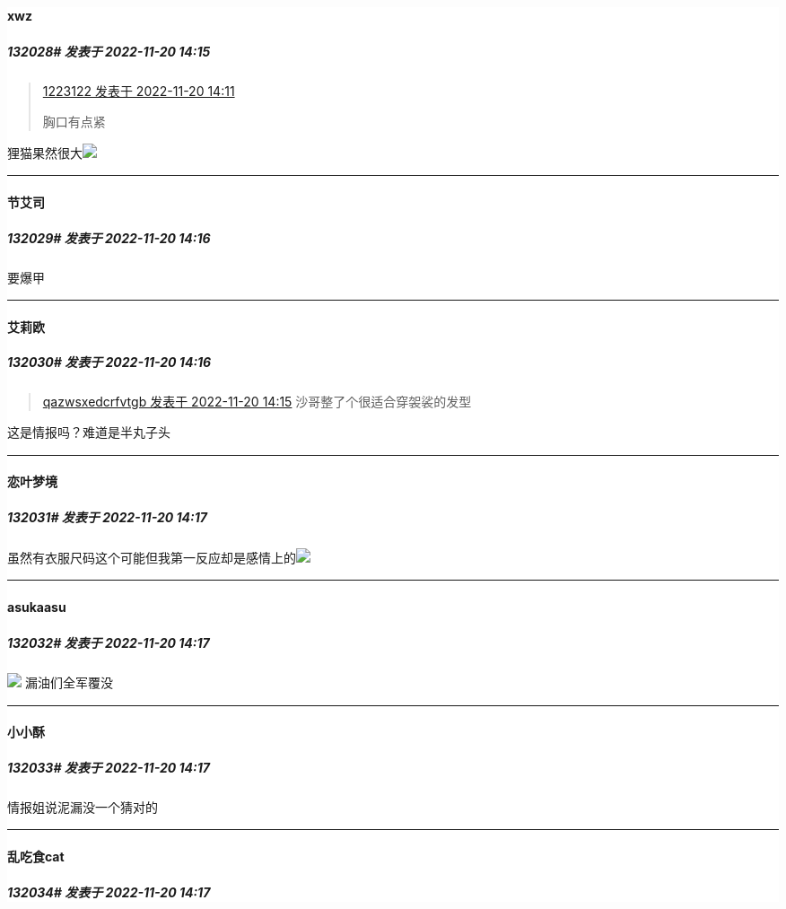 ####  xwz  
##### 132028#       发表于 2022-11-20 14:15

<blockquote><a href="httphttps://bbs.saraba1st.com/2b/forum.php?mod=redirect&amp;goto=findpost&amp;pid=58518973&amp;ptid=2026556" target="_blank">1223122 发表于 2022-11-20 14:11</a>

胸口有点紧</blockquote>
狸猫果然很大<img src="https://static.saraba1st.com/image/smiley/face2017/065.png" referrerpolicy="no-referrer">

*****

####  节艾司  
##### 132029#       发表于 2022-11-20 14:16

要爆甲

*****

####  艾莉欧  
##### 132030#       发表于 2022-11-20 14:16

<blockquote><a href="httphttps://bbs.saraba1st.com/2b/forum.php?mod=redirect&amp;goto=findpost&amp;pid=58519030&amp;ptid=2026556" target="_blank">qazwsxedcrfvtgb 发表于 2022-11-20 14:15</a>
沙哥整了个很适合穿袈裟的发型</blockquote>
这是情报吗？难道是半丸子头



*****

####  恋叶梦境  
##### 132031#       发表于 2022-11-20 14:17

虽然有衣服尺码这个可能但我第一反应却是感情上的<img src="https://static.saraba1st.com/image/smiley/face2017/068.png" referrerpolicy="no-referrer">

*****

####  asukaasu  
##### 132032#       发表于 2022-11-20 14:17

<img src="https://p.sda1.dev/8/4436dc4269ba722b0db45f86d153b9aa/CMP_20221120141701107.jpg" referrerpolicy="no-referrer">
漏油们全军覆没

*****

####  小小酥  
##### 132033#       发表于 2022-11-20 14:17

情报姐说泥漏没一个猜对的

*****

####  乱吃食cat  
##### 132034#       发表于 2022-11-20 14:17
